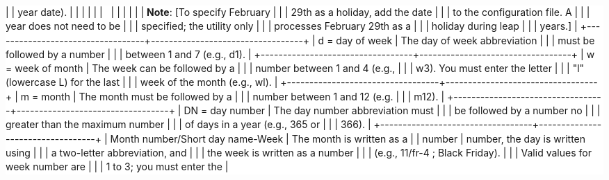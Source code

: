 |                                  | year date).                      |
|                                  |                                  |
|                                  |                                  |
|                                  |                                  |
|                                  | **Note**: [To specify February   | |                                  | 29th as a holiday, add the date  |
|                                  | to the configuration file. A     |
|                                  | year does not need to be         |
|                                  | specified; the utility only      |
|                                  | processes February 29th as a     |
|                                  | holiday during leap              |
|                                  | years.]              |
+----------------------------------+----------------------------------+
| d = day of week                  | The day of week abbreviation     |
|                                  | must be followed by a number     |
|                                  | between 1 and 7 (e.g., d1).      |
+----------------------------------+----------------------------------+
| w = week of month                | The week can be followed by a    |
|                                  | number between 1 and 4 (e.g.,    |
|                                  | w3). You must enter the letter   |
|                                  | \"l\" (lowercase L) for the last |
|                                  | week of the month (e.g., wl).    |
+----------------------------------+----------------------------------+
| m = month                        | The month must be followed by a  |
|                                  | number between 1 and 12 (e.g.    |
|                                  | m12).                            |
+----------------------------------+----------------------------------+
| DN = day number                  | The day number abbreviation must |
|                                  | be followed by a number no       |
|                                  | greater than the maximum number  |
|                                  | of days in a year (e.g., 365 or  |
|                                  | 366).                            |
+----------------------------------+----------------------------------+
| Month number/Short day name-Week | The month is written as a        |
| number                           | number, the day is written using |
|                                  | a two-letter abbreviation, and   |
|                                  | the week is written as a number  |
|                                  | (e.g., 11/fr-4 ; Black Friday).  |
|                                  | Valid values for week number are |
|                                  | 1 to 3; you must enter the       |